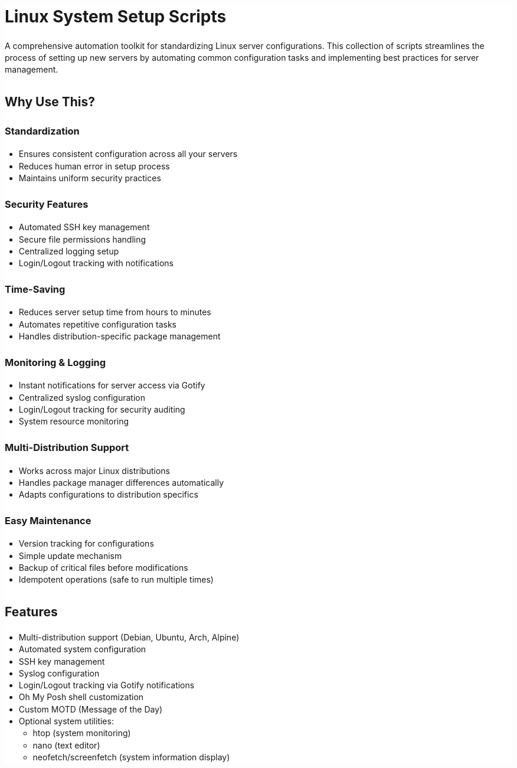 # Linux System Setup Scripts

A comprehensive automation toolkit for standardizing Linux server configurations. This collection of scripts streamlines the process of setting up new servers by automating common configuration tasks and implementing best practices for server management.

## Why Use This?

### Standardization
- Ensures consistent configuration across all your servers
- Reduces human error in setup process
- Maintains uniform security practices

### Security Features
- Automated SSH key management
- Secure file permissions handling
- Centralized logging setup
- Login/Logout tracking with notifications

### Time-Saving
- Reduces server setup time from hours to minutes
- Automates repetitive configuration tasks
- Handles distribution-specific package management

### Monitoring & Logging
- Instant notifications for server access via Gotify
- Centralized syslog configuration
- Login/Logout tracking for security auditing
- System resource monitoring

### Multi-Distribution Support
- Works across major Linux distributions
- Handles package manager differences automatically
- Adapts configurations to distribution specifics

### Easy Maintenance
- Version tracking for configurations
- Simple update mechanism
- Backup of critical files before modifications
- Idempotent operations (safe to run multiple times)

## Features

- Multi-distribution support (Debian, Ubuntu, Arch, Alpine)
- Automated system configuration
- SSH key management
- Syslog configuration
- Login/Logout tracking via Gotify notifications
- Oh My Posh shell customization
- Custom MOTD (Message of the Day)
- Optional system utilities:
  - htop (system monitoring)
  - nano (text editor)
  - neofetch/screenfetch (system information display)
